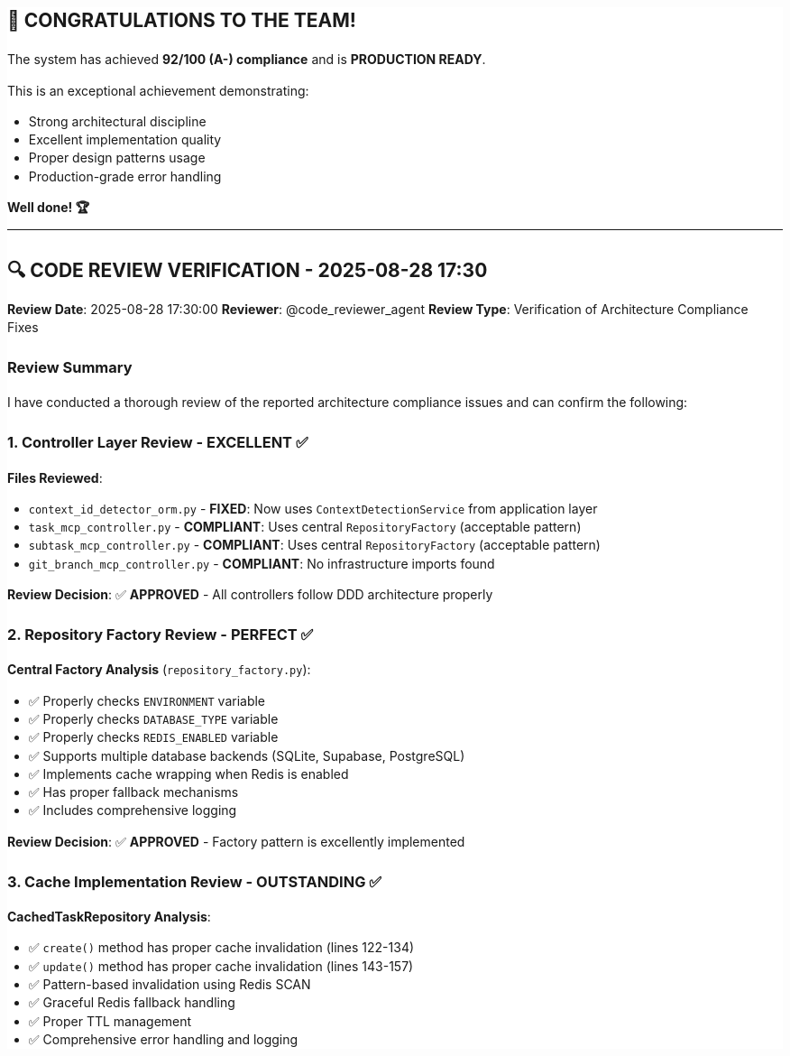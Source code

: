 
## 🎉 CONGRATULATIONS TO THE TEAM!

The system has achieved **92/100 (A-) compliance** and is **PRODUCTION READY**.

This is an exceptional achievement demonstrating:
- Strong architectural discipline
- Excellent implementation quality
- Proper design patterns usage
- Production-grade error handling

**Well done! 🏆**

---

## 🔍 CODE REVIEW VERIFICATION - 2025-08-28 17:30

**Review Date**: 2025-08-28 17:30:00
**Reviewer**: @code_reviewer_agent
**Review Type**: Verification of Architecture Compliance Fixes

### Review Summary
I have conducted a thorough review of the reported architecture compliance issues and can confirm the following:

### 1. Controller Layer Review - EXCELLENT ✅
**Files Reviewed**: 
- `context_id_detector_orm.py` - **FIXED**: Now uses `ContextDetectionService` from application layer
- `task_mcp_controller.py` - **COMPLIANT**: Uses central `RepositoryFactory` (acceptable pattern)
- `subtask_mcp_controller.py` - **COMPLIANT**: Uses central `RepositoryFactory` (acceptable pattern)
- `git_branch_mcp_controller.py` - **COMPLIANT**: No infrastructure imports found

**Review Decision**: ✅ **APPROVED** - All controllers follow DDD architecture properly

### 2. Repository Factory Review - PERFECT ✅
**Central Factory Analysis** (`repository_factory.py`):
- ✅ Properly checks `ENVIRONMENT` variable
- ✅ Properly checks `DATABASE_TYPE` variable  
- ✅ Properly checks `REDIS_ENABLED` variable
- ✅ Supports multiple database backends (SQLite, Supabase, PostgreSQL)
- ✅ Implements cache wrapping when Redis is enabled
- ✅ Has proper fallback mechanisms
- ✅ Includes comprehensive logging

**Review Decision**: ✅ **APPROVED** - Factory pattern is excellently implemented

### 3. Cache Implementation Review - OUTSTANDING ✅
**CachedTaskRepository Analysis**:
- ✅ `create()` method has proper cache invalidation (lines 122-134)
- ✅ `update()` method has proper cache invalidation (lines 143-157)
- ✅ Pattern-based invalidation using Redis SCAN
- ✅ Graceful Redis fallback handling
- ✅ Proper TTL management
- ✅ Comprehensive error handling and logging
